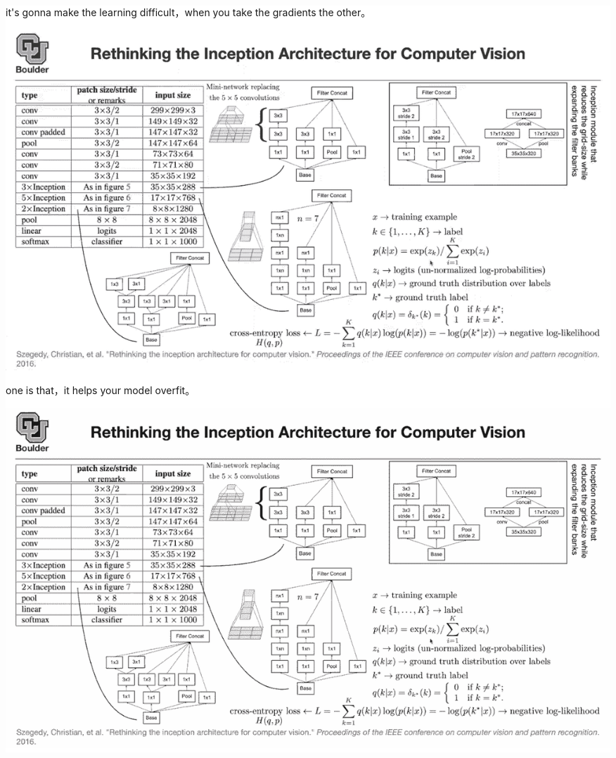 it's gonna make the learning difficult，when you take the gradients the other。



![](img/f4b93c38cb2648887cbd799201d326a5_240.png)

one is that，it helps your model overfit。

![](img/f4b93c38cb2648887cbd799201d326a5_242.png)
